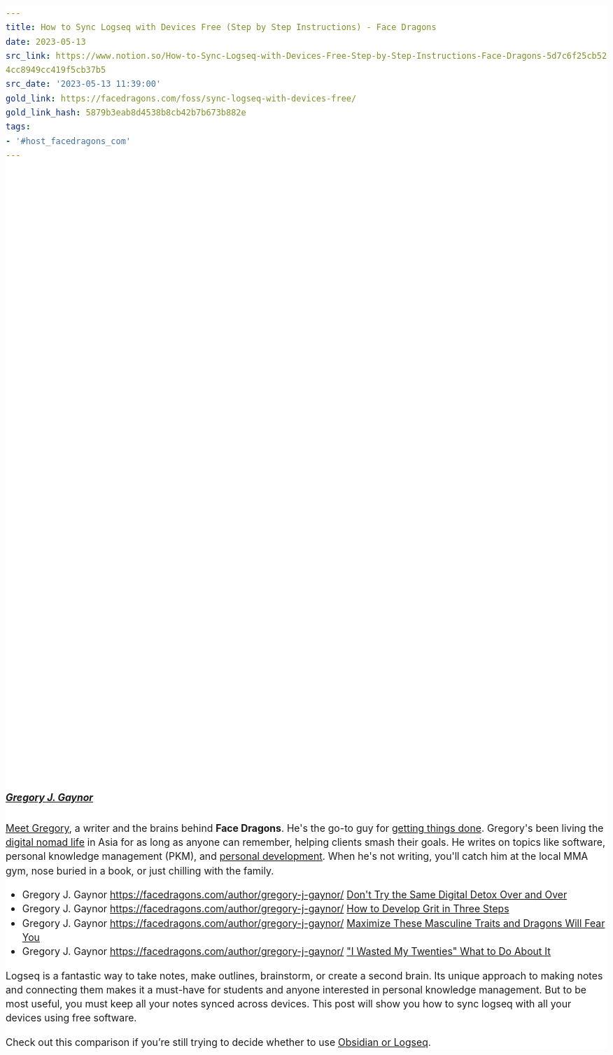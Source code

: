 ```yaml
---
title: How to Sync Logseq with Devices Free (Step by Step Instructions) - Face Dragons
date: 2023-05-13
src_link: https://www.notion.so/How-to-Sync-Logseq-with-Devices-Free-Step-by-Step-Instructions-Face-Dragons-5d7c6f25cb524cc8949cc419f5cb37b5
src_date: '2023-05-13 11:39:00'
gold_link: https://facedragons.com/foss/sync-logseq-with-devices-free/
gold_link_hash: 5879b3eab8d4538b8cb42b7b673b882e
tags:
- '#host_facedragons_com'
---
```




[![](data:image/svg+xml,%3Csvg%20xmlns='http://www.w3.org/2000/svg'%20viewBox='0%200%20150%20150'%3E%3C/svg%3E)](https://facedragons.com/gregory-gaynor/)
##### [Gregory J. Gaynor](https://facedragons.com/author/gregory-j-gaynor/)



[Meet Gregory](https://facedragons.com/gregory-gaynor/), a writer and the brains behind **Face Dragons**. He's the go-to guy for [getting things done](https://facedragons.com/category/productivity/). Gregory's been living the [digital nomad life](https://facedragons.com/tag/digital-nomad/) in Asia for as long as anyone can remember, helping clients smash their goals. He writes on topics like software, personal knowledge management (PKM), and [personal development](https://facedragons.com/category/personal-development/). When he's not writing, you'll catch him at the local MMA gym, nose buried in a book, or just chilling with the family.
* Gregory J. Gaynor
https://facedragons.com/author/gregory-j-gaynor/
[Don't Try the Same Digital Detox Over and Over](https://facedragons.com/health/digital-detox/)
* Gregory J. Gaynor
https://facedragons.com/author/gregory-j-gaynor/
[How to Develop Grit in Three Steps](https://facedragons.com/personal-development/how-to-develop-grit/)
* Gregory J. Gaynor
https://facedragons.com/author/gregory-j-gaynor/
[Maximize These Masculine Traits and Dragons Will Fear You](https://facedragons.com/personal-development/maximize-these-masculine-traits/)
* Gregory J. Gaynor
https://facedragons.com/author/gregory-j-gaynor/
["I Wasted My Twenties" What to Do About It](https://facedragons.com/personal-development/i-wasted-my-twenties/)


Logseq is a fantastic way to take notes, make outlines, brainstorm, or create a second brain. Its unique approach to making notes and connecting them makes it a must-have for students and anyone interested in personal knowledge management. But to be most useful, you must keep all your notes synced across devices. This post will show you how to sync logseq with all your devices using free software.


Check out this comparison if you’re still trying to decide whether to use [Obsidian or Logseq](https://facedragons.com/productivity/logseq-vs-obsidian/).
